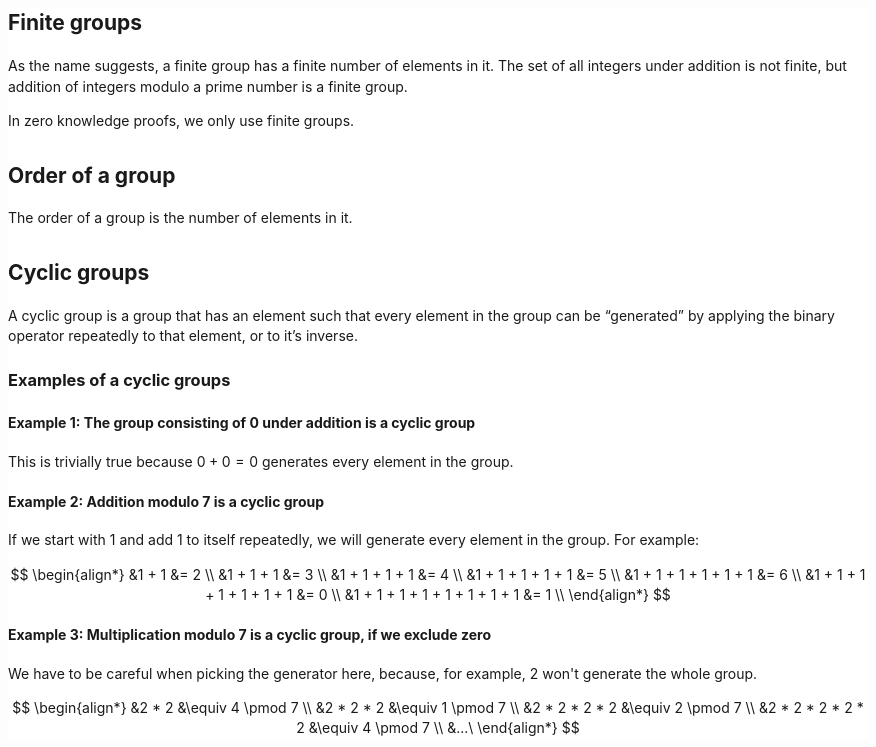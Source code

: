 ## Finite groups
As the name suggests, a finite group has a finite number of elements in it. The set of all integers under addition is not finite, but addition of integers modulo a prime number is a finite group.

In zero knowledge proofs, we only use finite groups.

## Order of a group
The order of a group is the number of elements in it.

## Cyclic groups
A cyclic group is a group that has an element such that every element in the group can be “generated” by applying the binary operator repeatedly to that element, or to it’s inverse.

### Examples of a cyclic groups
#### Example 1: The group consisting of 0 under addition is a cyclic group

This is trivially true because $0 + 0 = 0$ generates every element in the group.

#### Example 2: Addition modulo 7 is a cyclic group
If we start with $1$ and add $1$ to itself repeatedly, we will generate every element in the group. For example:

$$
\begin{align*}
&1 + 1 &= 2 \\
&1 + 1 + 1 &= 3 \\
&1 + 1 + 1 + 1 &= 4 \\
&1 + 1 + 1 + 1 + 1 &= 5 \\
&1 + 1 + 1 + 1 + 1 + 1 &= 6 \\
&1 + 1 + 1 + 1 + 1 + 1 + 1 &= 0 \\
&1 + 1 + 1 + 1 + 1 + 1 + 1 + 1 &= 1 \\
\end{align*}
$$

#### Example 3: Multiplication modulo $7$ is a cyclic group, if we exclude zero
We have to be careful when picking the generator here, because, for example, $2$ won't generate the whole group.

$$
\begin{align*}
&2 * 2 &\equiv 4 \pmod 7 \\
&2 * 2 * 2 &\equiv 1 \pmod 7 \\
&2 * 2 * 2 * 2 &\equiv 2 \pmod 7 \\
&2 * 2 * 2 * 2 * 2 &\equiv 4 \pmod 7 \\
&...\
\end{align*}
$$
